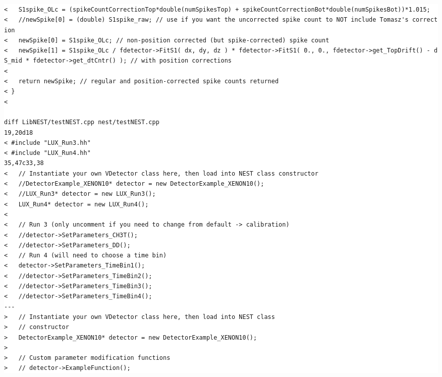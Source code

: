 ```
< 	S1spike_OLc = (spikeCountCorrectionTop*double(numSpikesTop) + spikeCountCorrectionBot*double(numSpikesBot))*1.015;
< 	//newSpike[0] = (double) S1spike_raw; // use if you want the uncorrected spike count to NOT include Tomasz's correction
< 	newSpike[0] = S1spike_OLc; // non-position corrected (but spike-corrected) spike count
<   newSpike[1] = S1spike_OLc / fdetector->FitS1( dx, dy, dz ) * fdetector->FitS1( 0., 0., fdetector->get_TopDrift() - dS_mid * fdetector->get_dtCntr() ); // with position corrections
<
< 	return newSpike; // regular and position-corrected spike counts returned
< }
<

diff LibNEST/testNEST.cpp nest/testNEST.cpp
19,20d18
< #include "LUX_Run3.hh"
< #include "LUX_Run4.hh"
35,47c33,38
<   // Instantiate your own VDetector class here, then load into NEST class constructor
< 	//DetectorExample_XENON10* detector = new DetectorExample_XENON10();
< 	//LUX_Run3* detector = new LUX_Run3();
< 	LUX_Run4* detector = new LUX_Run4();
<
< 	// Run 3 (only uncomment if you need to change from default -> calibration)
< 	//detector->SetParameters_CH3T();
< 	//detector->SetParameters_DD();
< 	// Run 4 (will need to choose a time bin)
< 	detector->SetParameters_TimeBin1();
< 	//detector->SetParameters_TimeBin2();
< 	//detector->SetParameters_TimeBin3();
< 	//detector->SetParameters_TimeBin4();
---
>   // Instantiate your own VDetector class here, then load into NEST class
>   // constructor
>   DetectorExample_XENON10* detector = new DetectorExample_XENON10();
>
>   // Custom parameter modification functions
>   // detector->ExampleFunction();
```

